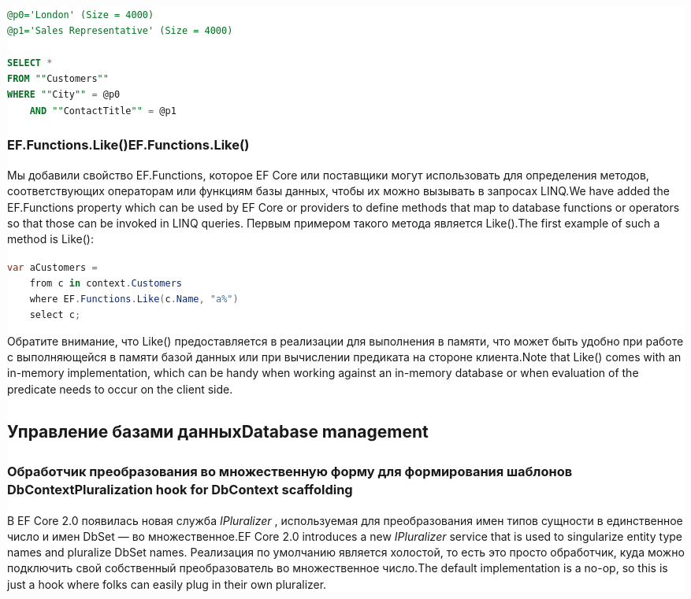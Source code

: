 ```sql
@p0='London' (Size = 4000)
@p1='Sales Representative' (Size = 4000)

SELECT *
FROM ""Customers""
WHERE ""City"" = @p0
    AND ""ContactTitle"" = @p1
```

### <a name="effunctionslike"></a><span data-ttu-id="f04a3-187">EF.Functions.Like()</span><span class="sxs-lookup"><span data-stu-id="f04a3-187">EF.Functions.Like()</span></span>

<span data-ttu-id="f04a3-188">Мы добавили свойство EF.Functions, которое EF Core или поставщики могут использовать для определения методов, соответствующих операторам или функциям базы данных, чтобы их можно вызывать в запросах LINQ.</span><span class="sxs-lookup"><span data-stu-id="f04a3-188">We have added the EF.Functions property which can be used by EF Core or providers to define methods that map to database functions or operators so that those can be invoked in LINQ queries.</span></span> <span data-ttu-id="f04a3-189">Первым примером такого метода является Like().</span><span class="sxs-lookup"><span data-stu-id="f04a3-189">The first example of such a method is Like():</span></span>

```csharp
var aCustomers =
    from c in context.Customers
    where EF.Functions.Like(c.Name, "a%")
    select c;
```

<span data-ttu-id="f04a3-190">Обратите внимание, что Like() предоставляется в реализации для выполнения в памяти, что может быть удобно при работе с выполняющейся в памяти базой данных или при вычислении предиката на стороне клиента.</span><span class="sxs-lookup"><span data-stu-id="f04a3-190">Note that Like() comes with an in-memory implementation, which can be handy when working against an in-memory database or when evaluation of the predicate needs to occur on the client side.</span></span>

## <a name="database-management"></a><span data-ttu-id="f04a3-191">Управление базами данных</span><span class="sxs-lookup"><span data-stu-id="f04a3-191">Database management</span></span>

### <a name="pluralization-hook-for-dbcontext-scaffolding"></a><span data-ttu-id="f04a3-192">Обработчик преобразования во множественную форму для формирования шаблонов DbContext</span><span class="sxs-lookup"><span data-stu-id="f04a3-192">Pluralization hook for DbContext scaffolding</span></span>

<span data-ttu-id="f04a3-193">В EF Core 2.0 появилась новая служба *IPluralizer* , используемая для преобразования имен типов сущности в единственное число и имен DbSet — во множественное.</span><span class="sxs-lookup"><span data-stu-id="f04a3-193">EF Core 2.0 introduces a new *IPluralizer* service that is used to singularize entity type names and pluralize DbSet names.</span></span> <span data-ttu-id="f04a3-194">Реализация по умолчанию является холостой, то есть это просто обработчик, куда можно подключить свой собственный преобразователь во множественное число.</span><span class="sxs-lookup"><span data-stu-id="f04a3-194">The default implementation is a no-op, so this is just a hook where folks can easily plug in their own pluralizer.</span></span>
